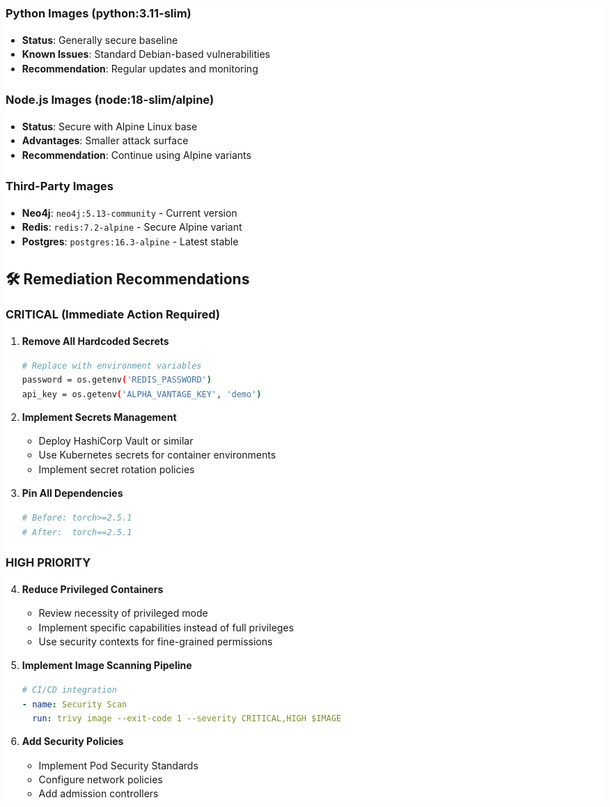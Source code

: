 ### Python Images (python:3.11-slim)
- **Status**: Generally secure baseline
- **Known Issues**: Standard Debian-based vulnerabilities
- **Recommendation**: Regular updates and monitoring

### Node.js Images (node:18-slim/alpine)
- **Status**: Secure with Alpine Linux base
- **Advantages**: Smaller attack surface
- **Recommendation**: Continue using Alpine variants

### Third-Party Images
- **Neo4j**: `neo4j:5.13-community` - Current version
- **Redis**: `redis:7.2-alpine` - Secure Alpine variant
- **Postgres**: `postgres:16.3-alpine` - Latest stable

## 🛠️ Remediation Recommendations

### CRITICAL (Immediate Action Required)

1. **Remove All Hardcoded Secrets**
   ```bash
   # Replace with environment variables
   password = os.getenv('REDIS_PASSWORD')
   api_key = os.getenv('ALPHA_VANTAGE_KEY', 'demo')
   ```

2. **Implement Secrets Management**
   - Deploy HashiCorp Vault or similar
   - Use Kubernetes secrets for container environments
   - Implement secret rotation policies

3. **Pin All Dependencies**
   ```python
   # Before: torch>=2.5.1
   # After:  torch==2.5.1
   ```

### HIGH PRIORITY

4. **Reduce Privileged Containers**
   - Review necessity of privileged mode
   - Implement specific capabilities instead of full privileges
   - Use security contexts for fine-grained permissions

5. **Implement Image Scanning Pipeline**
   ```yaml
   # CI/CD integration
   - name: Security Scan
     run: trivy image --exit-code 1 --severity CRITICAL,HIGH $IMAGE
   ```

6. **Add Security Policies**
   - Implement Pod Security Standards
   - Configure network policies
   - Add admission controllers
